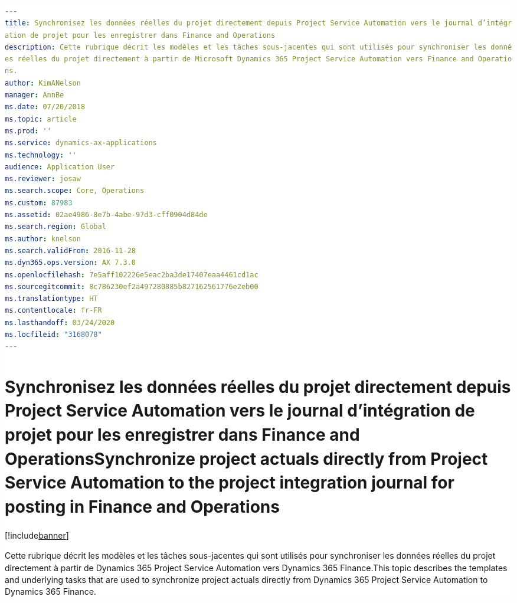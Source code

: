 ```yaml
---
title: Synchronisez les données réelles du projet directement depuis Project Service Automation vers le journal d’intégration de projet pour les enregistrer dans Finance and Operations
description: Cette rubrique décrit les modèles et les tâches sous-jacentes qui sont utilisés pour synchroniser les données réelles du projet directement à partir de Microsoft Dynamics 365 Project Service Automation vers Finance and Operations.
author: KimANelson
manager: AnnBe
ms.date: 07/20/2018
ms.topic: article
ms.prod: ''
ms.service: dynamics-ax-applications
ms.technology: ''
audience: Application User
ms.reviewer: josaw
ms.search.scope: Core, Operations
ms.custom: 87983
ms.assetid: 02ae4986-8e7b-4abe-97d3-cff0904d84de
ms.search.region: Global
ms.author: knelson
ms.search.validFrom: 2016-11-28
ms.dyn365.ops.version: AX 7.3.0
ms.openlocfilehash: 7e5aff102226e5eac2ba3de17407eaa4461cd1ac
ms.sourcegitcommit: 8c786230ef2a497280885b827162561776e2eb00
ms.translationtype: HT
ms.contentlocale: fr-FR
ms.lasthandoff: 03/24/2020
ms.locfileid: "3168078"
---
```

# <a name="synchronize-project-actuals-directly-from-project-service-automation-to-the-project-integration-journal-for-posting-in-finance-and-operations"></a><span data-ttu-id="a8fbc-103">Synchronisez les données réelles du projet directement depuis Project Service Automation vers le journal d’intégration de projet pour les enregistrer dans Finance and Operations</span><span class="sxs-lookup"><span data-stu-id="a8fbc-103">Synchronize project actuals directly from Project Service Automation to the project integration journal for posting in Finance and Operations</span></span>

[!include[banner](../includes/banner.md)]

<span data-ttu-id="a8fbc-104">Cette rubrique décrit les modèles et les tâches sous-jacentes qui sont utilisés pour synchroniser les données réelles du projet directement à partir de Dynamics 365 Project Service Automation vers Dynamics 365 Finance.</span><span class="sxs-lookup"><span data-stu-id="a8fbc-104">This topic describes the templates and underlying tasks that are used to synchronize project actuals directly from Dynamics 365 Project Service Automation to Dynamics 365 Finance.</span></span>
